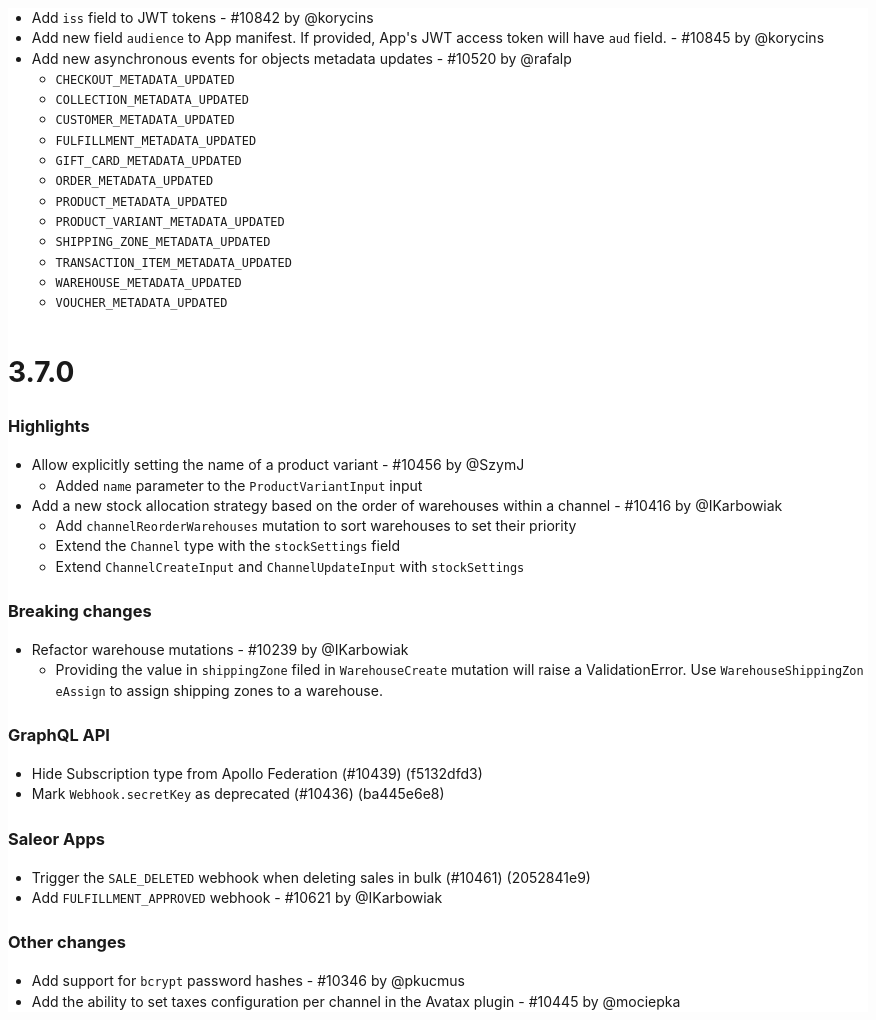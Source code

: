 - Add `iss` field to JWT tokens - #10842 by @korycins
- Add new field `audience` to App manifest. If provided, App's JWT access token will have `aud` field. - #10845 by @korycins
- Add new asynchronous events for objects metadata updates - #10520 by @rafalp
  - `CHECKOUT_METADATA_UPDATED`
  - `COLLECTION_METADATA_UPDATED`
  - `CUSTOMER_METADATA_UPDATED`
  - `FULFILLMENT_METADATA_UPDATED`
  - `GIFT_CARD_METADATA_UPDATED`
  - `ORDER_METADATA_UPDATED`
  - `PRODUCT_METADATA_UPDATED`
  - `PRODUCT_VARIANT_METADATA_UPDATED`
  - `SHIPPING_ZONE_METADATA_UPDATED`
  - `TRANSACTION_ITEM_METADATA_UPDATED`
  - `WAREHOUSE_METADATA_UPDATED`
  - `VOUCHER_METADATA_UPDATED`

# 3.7.0

### Highlights

- Allow explicitly setting the name of a product variant - #10456 by @SzymJ
  - Added `name` parameter to the `ProductVariantInput` input
- Add a new stock allocation strategy based on the order of warehouses within a channel - #10416 by @IKarbowiak
  - Add `channelReorderWarehouses` mutation to sort warehouses to set their priority
  - Extend the `Channel` type with the `stockSettings` field
  - Extend `ChannelCreateInput` and `ChannelUpdateInput` with `stockSettings`

### Breaking changes

- Refactor warehouse mutations - #10239 by @IKarbowiak
  - Providing the value in `shippingZone` filed in `WarehouseCreate` mutation will raise a ValidationError.
    Use `WarehouseShippingZoneAssign` to assign shipping zones to a warehouse.

### GraphQL API

- Hide Subscription type from Apollo Federation (#10439) (f5132dfd3)
- Mark `Webhook.secretKey` as deprecated (#10436) (ba445e6e8)

### Saleor Apps

- Trigger the `SALE_DELETED` webhook when deleting sales in bulk (#10461) (2052841e9)
- Add `FULFILLMENT_APPROVED` webhook - #10621 by @IKarbowiak

### Other changes

- Add support for `bcrypt` password hashes - #10346 by @pkucmus
- Add the ability to set taxes configuration per channel in the Avatax plugin - #10445 by @mociepka
